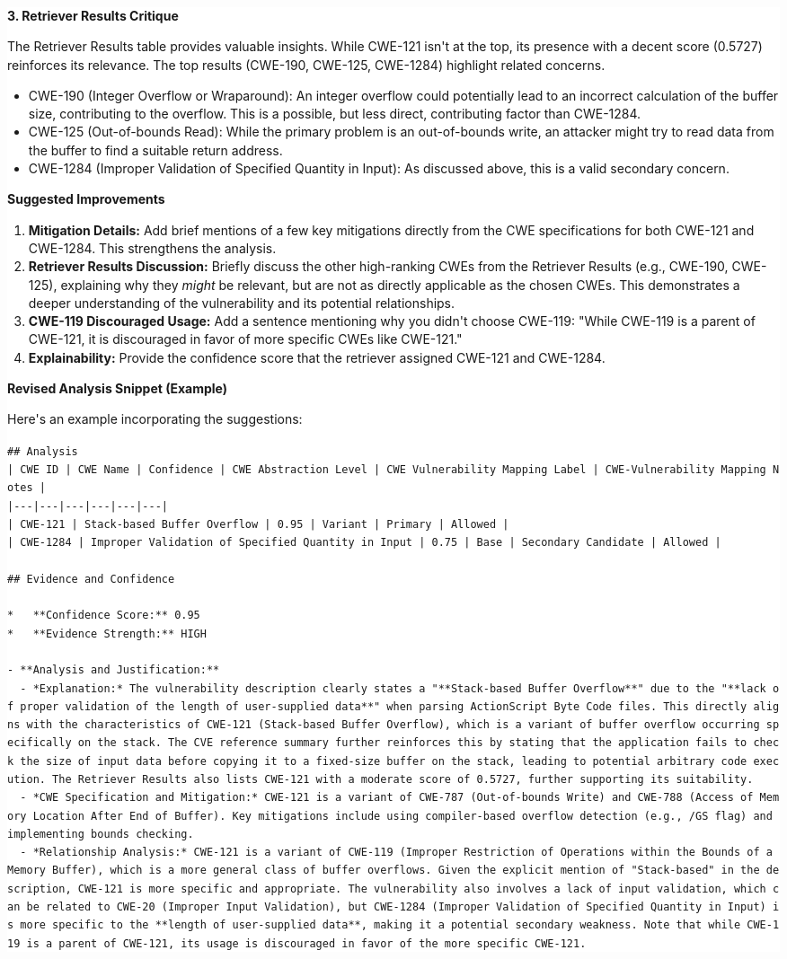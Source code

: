 **3. Retriever Results Critique**

The Retriever Results table provides valuable insights. While CWE-121 isn't at the top, its presence with a decent score (0.5727) reinforces its relevance. The top results (CWE-190, CWE-125, CWE-1284) highlight related concerns.
*   CWE-190 (Integer Overflow or Wraparound): An integer overflow could potentially lead to an incorrect calculation of the buffer size, contributing to the overflow.  This is a possible, but less direct, contributing factor than CWE-1284.
*   CWE-125 (Out-of-bounds Read):  While the primary problem is an out-of-bounds write, an attacker might try to read data from the buffer to find a suitable return address.
*   CWE-1284 (Improper Validation of Specified Quantity in Input):  As discussed above, this is a valid secondary concern.

**Suggested Improvements**

1.  **Mitigation Details:** Add brief mentions of a few key mitigations directly from the CWE specifications for both CWE-121 and CWE-1284.  This strengthens the analysis.
2.  **Retriever Results Discussion:** Briefly discuss the other high-ranking CWEs from the Retriever Results (e.g., CWE-190, CWE-125), explaining why they *might* be relevant, but are not as directly applicable as the chosen CWEs.  This demonstrates a deeper understanding of the vulnerability and its potential relationships.
3.  **CWE-119 Discouraged Usage:** Add a sentence mentioning why you didn't choose CWE-119: "While CWE-119 is a parent of CWE-121, it is discouraged in favor of more specific CWEs like CWE-121."
4. **Explainability:** Provide the confidence score that the retriever assigned CWE-121 and CWE-1284.

**Revised Analysis Snippet (Example)**

Here's an example incorporating the suggestions:

```
## Analysis
| CWE ID | CWE Name | Confidence | CWE Abstraction Level | CWE Vulnerability Mapping Label | CWE-Vulnerability Mapping Notes |
|---|---|---|---|---|---|
| CWE-121 | Stack-based Buffer Overflow | 0.95 | Variant | Primary | Allowed |
| CWE-1284 | Improper Validation of Specified Quantity in Input | 0.75 | Base | Secondary Candidate | Allowed |

## Evidence and Confidence

*   **Confidence Score:** 0.95
*   **Evidence Strength:** HIGH

- **Analysis and Justification:**  
  - *Explanation:* The vulnerability description clearly states a "**Stack-based Buffer Overflow**" due to the "**lack of proper validation of the length of user-supplied data**" when parsing ActionScript Byte Code files. This directly aligns with the characteristics of CWE-121 (Stack-based Buffer Overflow), which is a variant of buffer overflow occurring specifically on the stack. The CVE reference summary further reinforces this by stating that the application fails to check the size of input data before copying it to a fixed-size buffer on the stack, leading to potential arbitrary code execution. The Retriever Results also lists CWE-121 with a moderate score of 0.5727, further supporting its suitability.
  - *CWE Specification and Mitigation:* CWE-121 is a variant of CWE-787 (Out-of-bounds Write) and CWE-788 (Access of Memory Location After End of Buffer). Key mitigations include using compiler-based overflow detection (e.g., /GS flag) and implementing bounds checking.
  - *Relationship Analysis:* CWE-121 is a variant of CWE-119 (Improper Restriction of Operations within the Bounds of a Memory Buffer), which is a more general class of buffer overflows. Given the explicit mention of "Stack-based" in the description, CWE-121 is more specific and appropriate. The vulnerability also involves a lack of input validation, which can be related to CWE-20 (Improper Input Validation), but CWE-1284 (Improper Validation of Specified Quantity in Input) is more specific to the **length of user-supplied data**, making it a potential secondary weakness. Note that while CWE-119 is a parent of CWE-121, its usage is discouraged in favor of the more specific CWE-121.

```